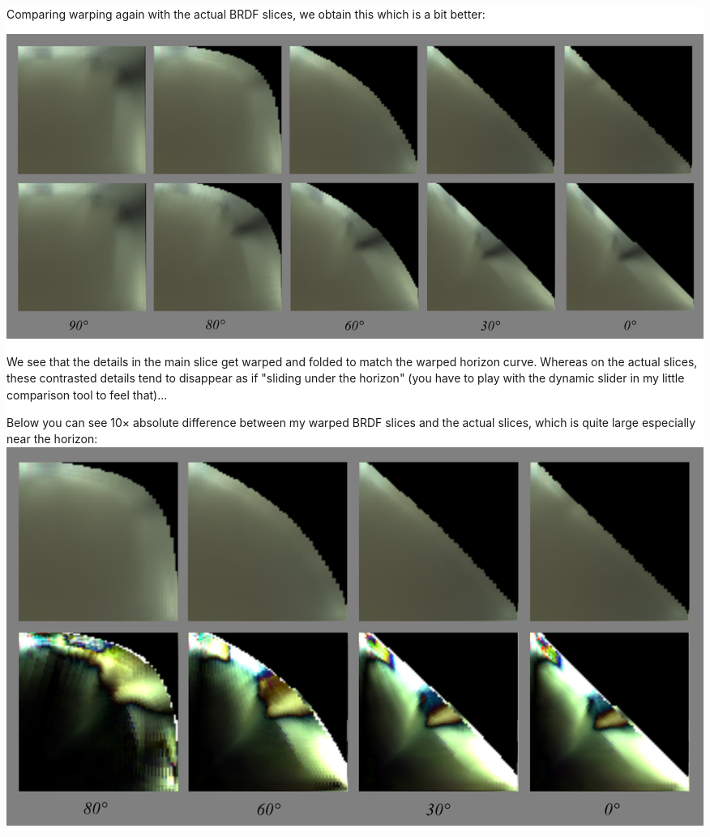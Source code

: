 
Comparing warping again with the actual BRDF slices, we obtain this which is a bit better:

![File:WarpingComparisons1.jpg|600px](images/BRDF/WarpingComparisons1.jpg)


We see that the details in the main slice get warped and folded to match the warped horizon curve. Whereas on the actual slices, these contrasted details tend to disappear as if "sliding under the horizon" (you have to play with the dynamic slider in my little comparison tool to feel that)...

Below you can see 10$\times$ absolute difference between my warped BRDF slices and the actual slices, which is quite large especially near the horizon:
![File:WarpingDifferencesX10.jpg|600px](images/BRDF/WarpingDifferencesX10.jpg)
